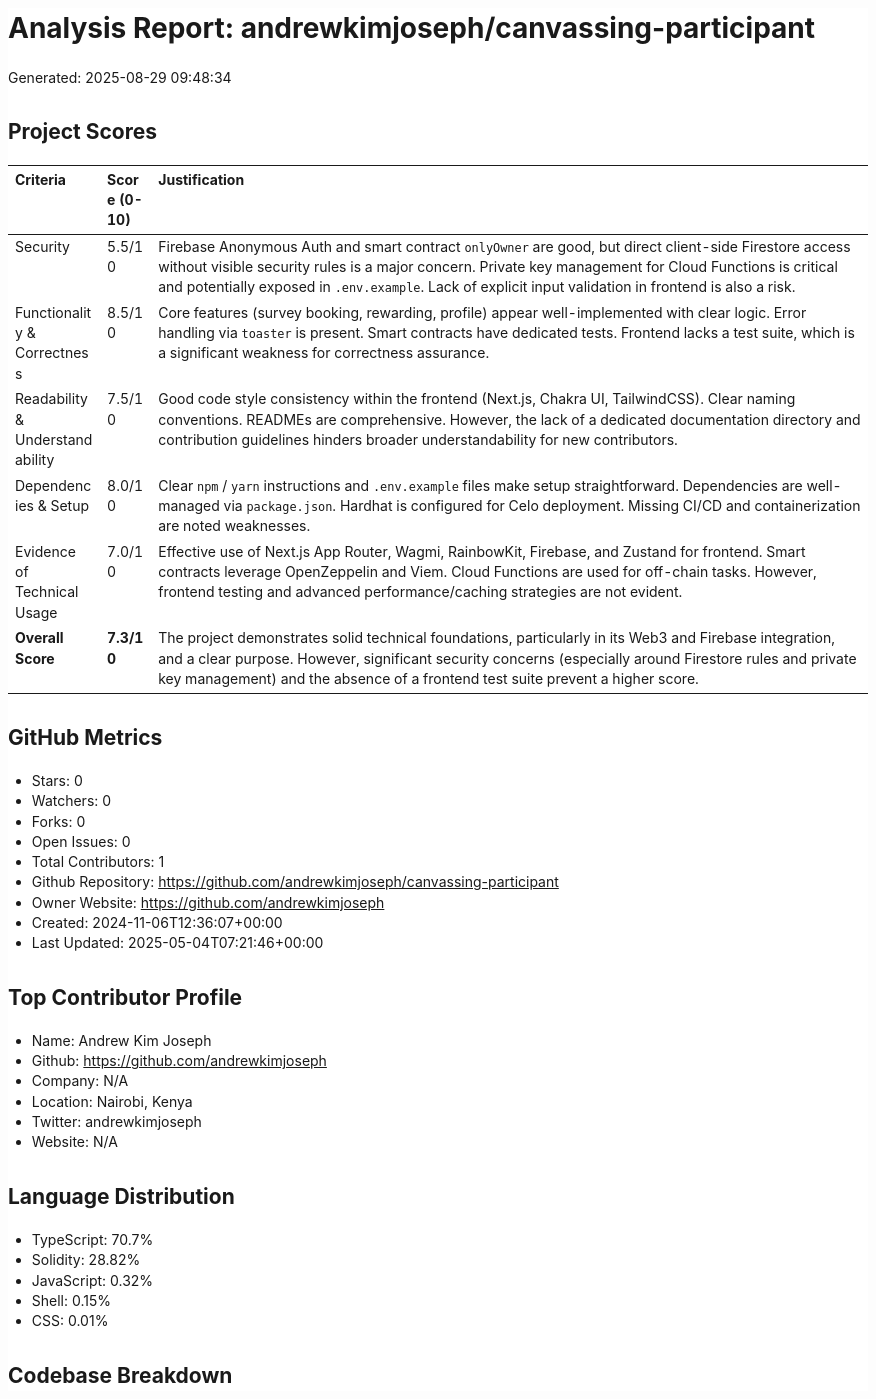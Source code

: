 # Analysis Report: andrewkimjoseph/canvassing-participant

Generated: 2025-08-29 09:48:34

## Project Scores

| Criteria | Score (0-10) | Justification |
| :---------------------- | :----------- | :--------------------------------------------------------------------------------------------------------------------------------------------------------------------------------------------------------------------------------------------------------------------------------------------------------------------------------------------------------------------------------------------- |
| Security | 5.5/10 | Firebase Anonymous Auth and smart contract `onlyOwner` are good, but direct client-side Firestore access without visible security rules is a major concern. Private key management for Cloud Functions is critical and potentially exposed in `.env.example`. Lack of explicit input validation in frontend is also a risk. |
| Functionality & Correctness | 8.5/10 | Core features (survey booking, rewarding, profile) appear well-implemented with clear logic. Error handling via `toaster` is present. Smart contracts have dedicated tests. Frontend lacks a test suite, which is a significant weakness for correctness assurance. |
| Readability & Understandability | 7.5/10 | Good code style consistency within the frontend (Next.js, Chakra UI, TailwindCSS). Clear naming conventions. READMEs are comprehensive. However, the lack of a dedicated documentation directory and contribution guidelines hinders broader understandability for new contributors. |
| Dependencies & Setup | 8.0/10 | Clear `npm` / `yarn` instructions and `.env.example` files make setup straightforward. Dependencies are well-managed via `package.json`. Hardhat is configured for Celo deployment. Missing CI/CD and containerization are noted weaknesses. |
| Evidence of Technical Usage | 7.0/10 | Effective use of Next.js App Router, Wagmi, RainbowKit, Firebase, and Zustand for frontend. Smart contracts leverage OpenZeppelin and Viem. Cloud Functions are used for off-chain tasks. However, frontend testing and advanced performance/caching strategies are not evident. |
| **Overall Score** | **7.3/10** | The project demonstrates solid technical foundations, particularly in its Web3 and Firebase integration, and a clear purpose. However, significant security concerns (especially around Firestore rules and private key management) and the absence of a frontend test suite prevent a higher score. |

## GitHub Metrics

-   Stars: 0
-   Watchers: 0
-   Forks: 0
-   Open Issues: 0
-   Total Contributors: 1
-   Github Repository: https://github.com/andrewkimjoseph/canvassing-participant
-   Owner Website: https://github.com/andrewkimjoseph
-   Created: 2024-11-06T12:36:07+00:00
-   Last Updated: 2025-05-04T07:21:46+00:00

## Top Contributor Profile

-   Name: Andrew Kim Joseph
-   Github: https://github.com/andrewkimjoseph
-   Company: N/A
-   Location: Nairobi, Kenya
-   Twitter: andrewkimjoseph
-   Website: N/A

## Language Distribution

-   TypeScript: 70.7%
-   Solidity: 28.82%
-   JavaScript: 0.32%
-   Shell: 0.15%
-   CSS: 0.01%

## Codebase Breakdown
